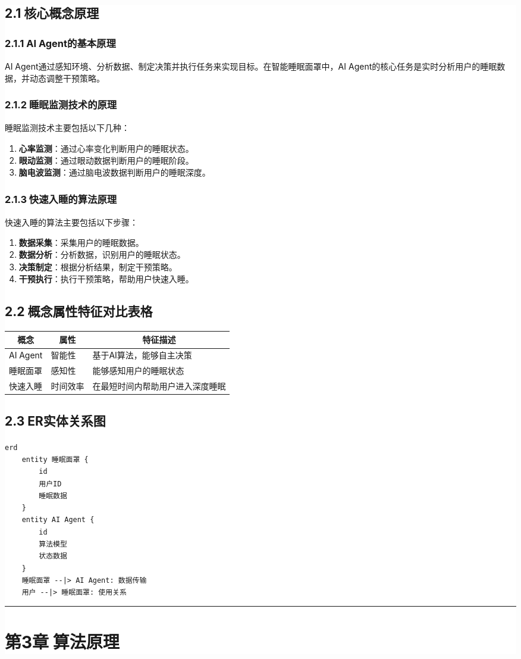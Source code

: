 ## 2.1 核心概念原理

### 2.1.1 AI Agent的基本原理
AI Agent通过感知环境、分析数据、制定决策并执行任务来实现目标。在智能睡眠面罩中，AI Agent的核心任务是实时分析用户的睡眠数据，并动态调整干预策略。

### 2.1.2 睡眠监测技术的原理
睡眠监测技术主要包括以下几种：
1. **心率监测**：通过心率变化判断用户的睡眠状态。
2. **眼动监测**：通过眼动数据判断用户的睡眠阶段。
3. **脑电波监测**：通过脑电波数据判断用户的睡眠深度。

### 2.1.3 快速入睡的算法原理
快速入睡的算法主要包括以下步骤：
1. **数据采集**：采集用户的睡眠数据。
2. **数据分析**：分析数据，识别用户的睡眠状态。
3. **决策制定**：根据分析结果，制定干预策略。
4. **干预执行**：执行干预策略，帮助用户快速入睡。

## 2.2 概念属性特征对比表格

| 概念         | 属性               | 特征描述                           |
|--------------|--------------------|------------------------------------|
| AI Agent     | 智能性             | 基于AI算法，能够自主决策           |
| 睡眠面罩     | 感知性             | 能够感知用户的睡眠状态             |
| 快速入睡     | 时间效率           | 在最短时间内帮助用户进入深度睡眠   |

## 2.3 ER实体关系图

```mermaid
erd
    entity 睡眠面罩 {
        id
        用户ID
        睡眠数据
    }
    entity AI Agent {
        id
        算法模型
        状态数据
    }
    睡眠面罩 --|> AI Agent: 数据传输
    用户 --|> 睡眠面罩: 使用关系
```

---

# 第3章 算法原理
